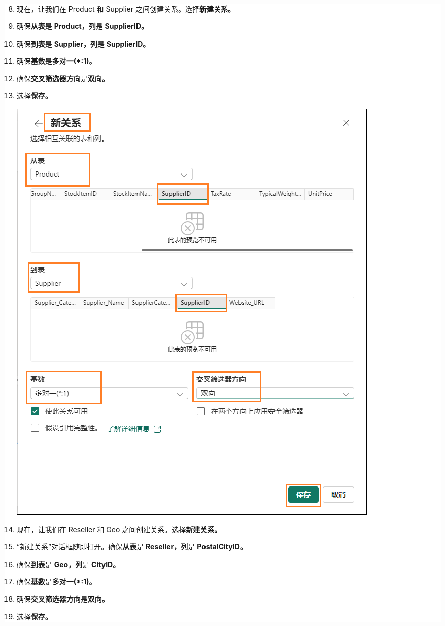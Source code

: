 
8. 现在，让我们在 Product 和 Supplier 之间创建关系。选择**新建关系。**
9. 确保**从表**是 **Product，列**是 **SupplierID。**
10.	确保**到表**是 **Supplier，列**是 **SupplierID。**
11.	确保**基数**是**多对一(*:1)。**
12.	确保**交叉筛选器方向**是**双向。**
 
13. 选择**保存。**

    ![](../media/lab-06/image071.png)   

14.	现在，让我们在 Reseller 和 Geo 之间创建关系。选择**新建关系。**
15.	“新建关系”对话框随即打开。确保**从表**是 **Reseller，列**是 **PostalCityID。**
16. 确保**到表**是 **Geo，列**是 **CityID。**
17.	确保**基数**是**多对一(*:1)。**
18.	确保**交叉筛选器方向**是**双向。**
19. 选择**保存。**
